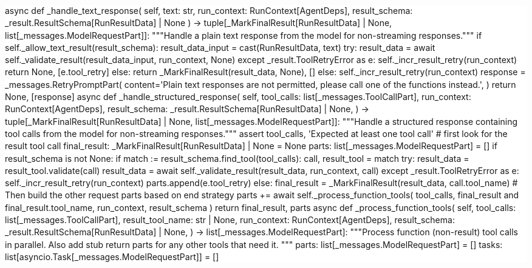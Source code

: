   async def _handle_text_response(
    self, text: str, run_context: RunContext[AgentDeps], result_schema: _result.ResultSchema[RunResultData] | None
  ) -> tuple[_MarkFinalResult[RunResultData] | None, list[_messages.ModelRequestPart]]:
"""Handle a plain text response from the model for non-streaming responses."""
    if self._allow_text_result(result_schema):
      result_data_input = cast(RunResultData, text)
      try:
        result_data = await self._validate_result(result_data_input, run_context, None)
      except _result.ToolRetryError as e:
        self._incr_result_retry(run_context)
        return None, [e.tool_retry]
      else:
        return _MarkFinalResult(result_data, None), []
    else:
      self._incr_result_retry(run_context)
      response = _messages.RetryPromptPart(
        content='Plain text responses are not permitted, please call one of the functions instead.',
      )
      return None, [response]
  async def _handle_structured_response(
    self,
    tool_calls: list[_messages.ToolCallPart],
    run_context: RunContext[AgentDeps],
    result_schema: _result.ResultSchema[RunResultData] | None,
  ) -> tuple[_MarkFinalResult[RunResultData] | None, list[_messages.ModelRequestPart]]:
"""Handle a structured response containing tool calls from the model for non-streaming responses."""
    assert tool_calls, 'Expected at least one tool call'
    # first look for the result tool call
    final_result: _MarkFinalResult[RunResultData] | None = None
    parts: list[_messages.ModelRequestPart] = []
    if result_schema is not None:
      if match := result_schema.find_tool(tool_calls):
        call, result_tool = match
        try:
          result_data = result_tool.validate(call)
          result_data = await self._validate_result(result_data, run_context, call)
        except _result.ToolRetryError as e:
          self._incr_result_retry(run_context)
          parts.append(e.tool_retry)
        else:
          final_result = _MarkFinalResult(result_data, call.tool_name)
    # Then build the other request parts based on end strategy
    parts += await self._process_function_tools(
      tool_calls, final_result and final_result.tool_name, run_context, result_schema
    )
    return final_result, parts
  async def _process_function_tools(
    self,
    tool_calls: list[_messages.ToolCallPart],
    result_tool_name: str | None,
    run_context: RunContext[AgentDeps],
    result_schema: _result.ResultSchema[RunResultData] | None,
  ) -> list[_messages.ModelRequestPart]:
"""Process function (non-result) tool calls in parallel.
    Also add stub return parts for any other tools that need it.
    """
    parts: list[_messages.ModelRequestPart] = []
    tasks: list[asyncio.Task[_messages.ModelRequestPart]] = []